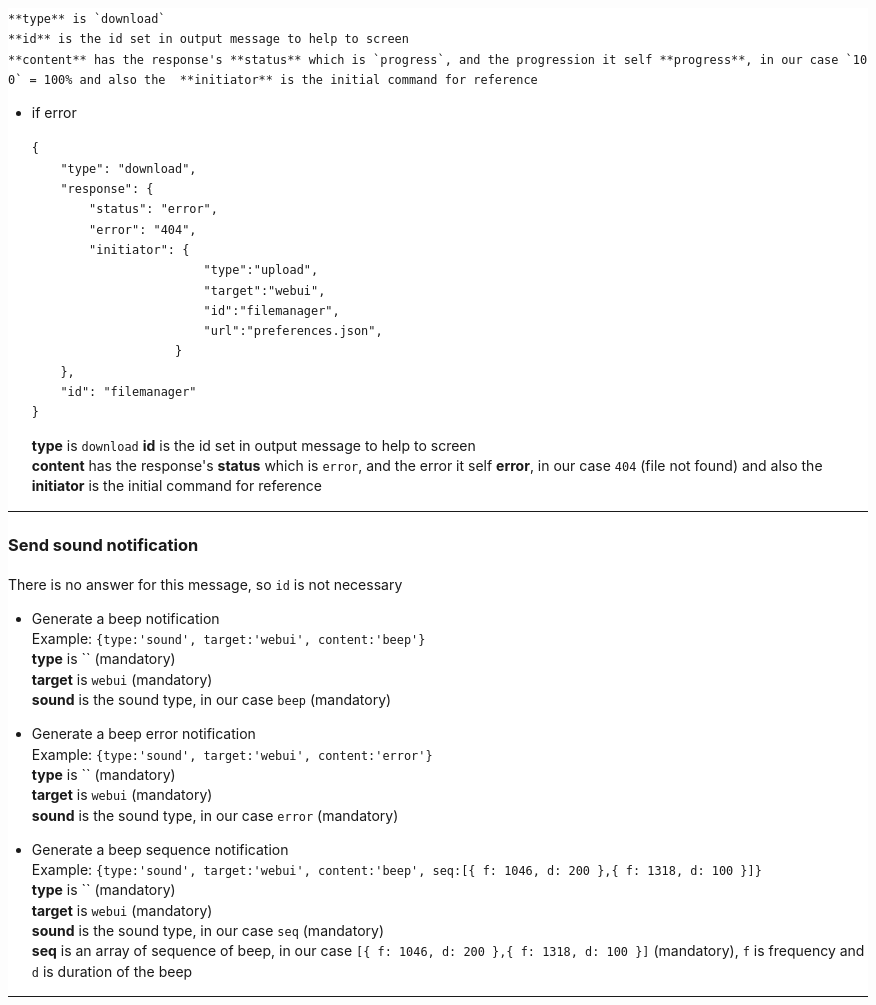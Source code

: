     **type** is `download` 
    **id** is the id set in output message to help to screen    
    **content** has the response's **status** which is `progress`, and the progression it self **progress**, in our case `100` = 100% and also the  **initiator** is the initial command for reference


  - if error   
  
    ```
    {
        "type": "download",
        "response": {
            "status": "error",
            "error": "404",
            "initiator": {
                            "type":"upload", 
                            "target":"webui", 
                            "id":"filemanager", 
                            "url":"preferences.json",
                        }
        },
        "id": "filemanager"
    }
    ```
    
    **type** is `download` 
    **id** is the id set in output message to help to screen    
    **content** has the response's **status** which is `error`, and the error it self **error**, in our case `404` (file not found) and also the  **initiator** is the initial command for reference

---
### Send sound notification
There is no answer for this message, so `id` is not necessary  

  - Generate a beep notification   
    Example: `{type:'sound', target:'webui', content:'beep'}`   
    **type** is `` (mandatory)  
    **target** is `webui` (mandatory)  
    **sound** is the sound type, in our case `beep` (mandatory)   

  - Generate a beep error notification   
    Example: `{type:'sound', target:'webui', content:'error'}`   
    **type** is `` (mandatory)  
    **target** is `webui` (mandatory)  
    **sound** is the sound type, in our case `error` (mandatory)  

  - Generate a beep sequence notification   
    Example: `{type:'sound', target:'webui', content:'beep', seq:[{ f: 1046, d: 200 },{ f: 1318, d: 100 }]}`   
    **type** is `` (mandatory)  
    **target** is `webui` (mandatory)  
    **sound** is the sound type, in our case `seq` (mandatory)  
    **seq** is an array of sequence of beep, in our case `[{ f: 1046, d: 200 },{ f: 1318, d: 100 }]` (mandatory),  `f` is frequency and `d` is duration of the beep

---